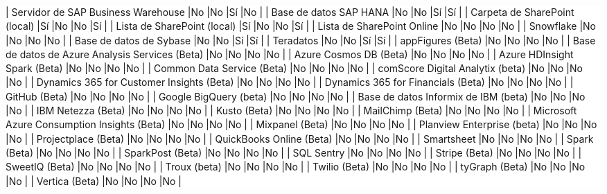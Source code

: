 | Servidor de SAP Business Warehouse |No |No |Sí |No |
| Base de datos SAP HANA |No |No |Sí |Sí |
| Carpeta de SharePoint (local) |Sí |No |No |Sí |
| Lista de SharePoint (local) |Sí |No |No |Sí |
| Lista de SharePoint Online |No |No |No |No |
| Snowflake |No |No |No |No |
| Base de datos de Sybase |No |No |Sí |Sí |
| Teradatos |No |No |Sí |Sí |
| appFigures (Beta) |No |No |No |No |
| Base de datos de Azure Analysis Services (Beta) |No |No |No |No |
| Azure Cosmos DB (Beta) |No |No |No |No |
| Azure HDInsight Spark (Beta) |No |No |No |No |
| Common Data Service (Beta) |No |No |No |No |
| comScore Digital Analytix (beta) |No |No |No |No |
| Dynamics 365 for Customer Insights (Beta) |No |No |No |No |
| Dynamics 365 for Financials (Beta) |No |No |No |No |
| GitHub (Beta) |No |No |No |No |
| Google BigQuery (beta) |No |No |No |No |
| Base de datos Informix de IBM (beta) |No |No |No |No |
| IBM Netezza (Beta) |No |No |No |No |
| Kusto (Beta) |No |No |No |No |
| MailChimp (Beta) |No |No |No |No |
| Microsoft Azure Consumption Insights (Beta) |No |No |No |No |
| Mixpanel (Beta) |No |No |No |No |
| Planview Enterprise (beta) |No |No |No |No |
| Projectplace (Beta) |No |No |No |No |
| QuickBooks Online (Beta) |No |No |No |No |
| Smartsheet |No |No |No |No |
| Spark (Beta) |No |No |No |No |
| SparkPost (Beta) |No |No |No |No |
| SQL Sentry |No |No |No |No |
| Stripe (Beta) |No |No |No |No |
| SweetIQ (Beta) |No |No |No |No |
| Troux (beta) |No |No |No |No |
| Twilio (Beta) |No |No |No |No |
| tyGraph (Beta) |No |No |No |No |
| Vertica (Beta) |No |No |No |No |